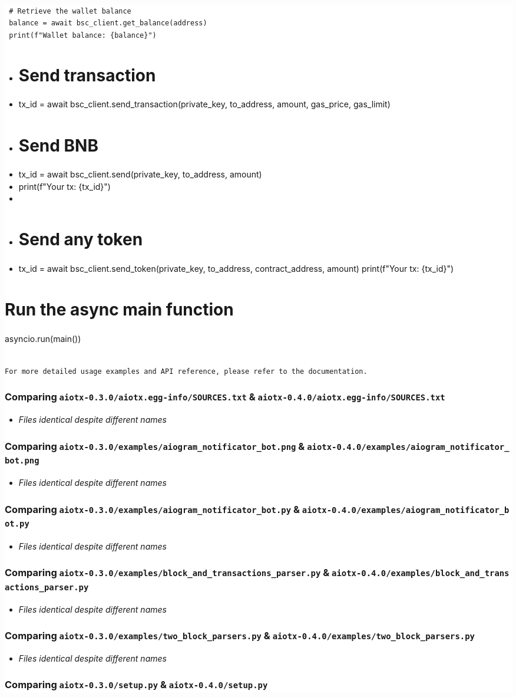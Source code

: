      # Retrieve the wallet balance
     balance = await bsc_client.get_balance(address)
     print(f"Wallet balance: {balance}")
 
-    # Send transaction
-    tx_id = await bsc_client.send_transaction(private_key, to_address, amount, gas_price, gas_limit)
+    # Send BNB
+    tx_id = await bsc_client.send(private_key, to_address, amount)
+    print(f"Your tx: {tx_id}")
+
+    # Send any token
+    tx_id = await bsc_client.send_token(private_key, to_address, contract_address, amount)
     print(f"Your tx: {tx_id}")
 
 # Run the async main function
 asyncio.run(main())
 ```
 
 For more detailed usage examples and API reference, please refer to the documentation.
```

### Comparing `aiotx-0.3.0/aiotx.egg-info/SOURCES.txt` & `aiotx-0.4.0/aiotx.egg-info/SOURCES.txt`

 * *Files identical despite different names*

### Comparing `aiotx-0.3.0/examples/aiogram_notificator_bot.png` & `aiotx-0.4.0/examples/aiogram_notificator_bot.png`

 * *Files identical despite different names*

### Comparing `aiotx-0.3.0/examples/aiogram_notificator_bot.py` & `aiotx-0.4.0/examples/aiogram_notificator_bot.py`

 * *Files identical despite different names*

### Comparing `aiotx-0.3.0/examples/block_and_transactions_parser.py` & `aiotx-0.4.0/examples/block_and_transactions_parser.py`

 * *Files identical despite different names*

### Comparing `aiotx-0.3.0/examples/two_block_parsers.py` & `aiotx-0.4.0/examples/two_block_parsers.py`

 * *Files identical despite different names*

### Comparing `aiotx-0.3.0/setup.py` & `aiotx-0.4.0/setup.py`
